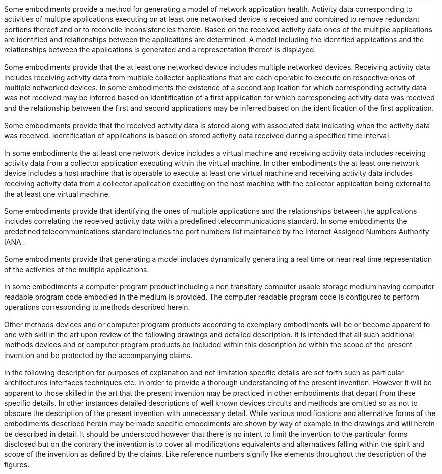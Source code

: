 Some embodiments provide a method for generating a model of network application health. Activity data corresponding to activities of multiple applications executing on at least one networked device is received and combined to remove redundant portions thereof and or to reconcile inconsistencies therein. Based on the received activity data ones of the multiple applications are identified and relationships between the applications are determined. A model including the identified applications and the relationships between the applications is generated and a representation thereof is displayed.

Some embodiments provide that the at least one networked device includes multiple networked devices. Receiving activity data includes receiving activity data from multiple collector applications that are each operable to execute on respective ones of multiple networked devices. In some embodiments the existence of a second application for which corresponding activity data was not received may be inferred based on identification of a first application for which corresponding activity data was received and the relationship between the first and second applications may be inferred based on the identification of the first application.

Some embodiments provide that the received activity data is stored along with associated data indicating when the activity data was received. Identification of applications is based on stored activity data received during a specified time interval.

In some embodiments the at least one network device includes a virtual machine and receiving activity data includes receiving activity data from a collector application executing within the virtual machine. In other embodiments the at least one network device includes a host machine that is operable to execute at least one virtual machine and receiving activity data includes receiving activity data from a collector application executing on the host machine with the collector application being external to the at least one virtual machine.

Some embodiments provide that identifying the ones of multiple applications and the relationships between the applications includes correlating the received activity data with a predefined telecommunications standard. In some embodiments the predefined telecommunications standard includes the port numbers list maintained by the Internet Assigned Numbers Authority IANA .

Some embodiments provide that generating a model includes dynamically generating a real time or near real time representation of the activities of the multiple applications.

In some embodiments a computer program product including a non transitory computer usable storage medium having computer readable program code embodied in the medium is provided. The computer readable program code is configured to perform operations corresponding to methods described herein.

Other methods devices and or computer program products according to exemplary embodiments will be or become apparent to one with skill in the art upon review of the following drawings and detailed description. It is intended that all such additional methods devices and or computer program products be included within this description be within the scope of the present invention and be protected by the accompanying claims.

In the following description for purposes of explanation and not limitation specific details are set forth such as particular architectures interfaces techniques etc. in order to provide a thorough understanding of the present invention. However it will be apparent to those skilled in the art that the present invention may be practiced in other embodiments that depart from these specific details. In other instances detailed descriptions of well known devices circuits and methods are omitted so as not to obscure the description of the present invention with unnecessary detail. While various modifications and alternative forms of the embodiments described herein may be made specific embodiments are shown by way of example in the drawings and will herein be described in detail. It should be understood however that there is no intent to limit the invention to the particular forms disclosed but on the contrary the invention is to cover all modifications equivalents and alternatives falling within the spirit and scope of the invention as defined by the claims. Like reference numbers signify like elements throughout the description of the figures.
